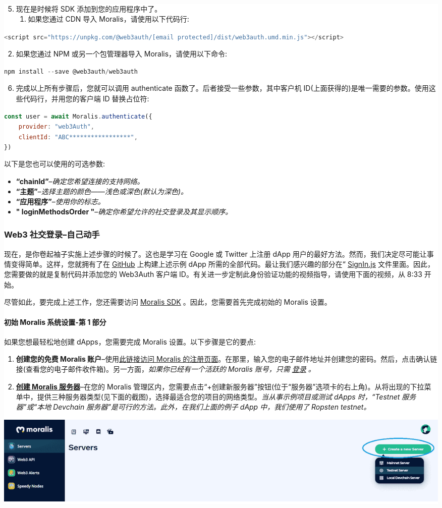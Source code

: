 5.  现在是时候将 SDK 添加到您的应用程序中了。
    1.  如果您通过 CDN 导入 Moralis，请使用以下代码行:

```js
<script src="https://unpkg.com/@web3auth/[email protected]/dist/web3auth.umd.min.js"></script>
```

2.  如果您通过 NPM 或另一个包管理器导入 Moralis，请使用以下命令:

```js
npm install --save @web3auth/web3auth
```

6.  完成以上所有步骤后，您就可以调用 authenticate 函数了。后者接受一些参数，其中客户机 ID(上面获得的)是唯一需要的参数。使用这些代码行，并用您的客户端 ID 替换占位符:

```js
const user = await Moralis.authenticate({
	provider: "web3Auth",
	clientId: "ABC*****************",
})
```

以下是您也可以使用的可选参数:

*   **“chainId”**–*确定您希望连接的支持网络。*
*   **“主题”**–*选择主题的颜色——浅色或深色(默认为深色)。*
*   **“应用程序”**–*使用你的标志。*
*   **" loginMethodsOrder "**–*确定你希望允许的社交登录及其显示顺序。*

### Web3 社交登录–自己动手

现在，是你卷起袖子实施上述步骤的时候了。这也是学习在 Google 或 Twitter 上注册 dApp 用户的最好方法。然而，我们决定尽可能让事情变得简单。这样，您就拥有了在 [GitHub](https://github.com/MoralisWeb3/youtube-tutorials/tree/main/web3Auth) 上构建上述示例 dApp 所需的全部代码。最让我们感兴趣的部分在“ [SignIn.js](https://github.com/MoralisWeb3/youtube-tutorials/blob/main/web3Auth/components/SignIn.js) 文件里面。因此，您需要做的就是复制代码并添加您的 Web3Auth 客户端 ID。有关进一步定制此身份验证功能的视频指导，请使用下面的视频，从 8:33 开始。

尽管如此，要完成上述工作，您还需要访问 [Moralis SDK](https://moralis.io/exploring-moralis-sdk-the-ultimate-web3-sdk/) 。因此，您需要首先完成初始的 Moralis 设置。

#### 初始 Moralis 系统设置-第 1 部分

如果您想最轻松地创建 dApps，您需要完成 Moralis 设置。以下步骤是它的要点:

1.  **创建您的免费 Moralis 账户**–使用[此链接访问 Moralis 的注册页面](https://admin.moralis.io/register)。在那里，输入您的电子邮件地址并创建您的密码。然后，点击确认链接(查看您的电子邮件收件箱)。另一方面，*如果你已经有一个活跃的 Moralis 账号，只需* [*登录*](https://admin.moralis.io/login) *。*

2.  [**创建 Moralis 服务器**](https://docs.moralis.io/moralis-server/getting-started/create-a-moralis-server)–在您的 Moralis 管理区内，您需要点击“+创建新服务器”按钮(位于“服务器”选项卡的右上角)。从将出现的下拉菜单中，提供三种服务器类型(见下面的截图)，选择最适合您的项目的网络类型。*当从事示例项目或测试 dApps 时，“Testnet 服务器”或“本地 Devchain 服务器”是可行的方法。此外，在我们上面的例子 dApp 中，我们使用了 Ropsten testnet。*

![](img/d9d85ee96d246515e5652e82ea5d5bdb.png)
